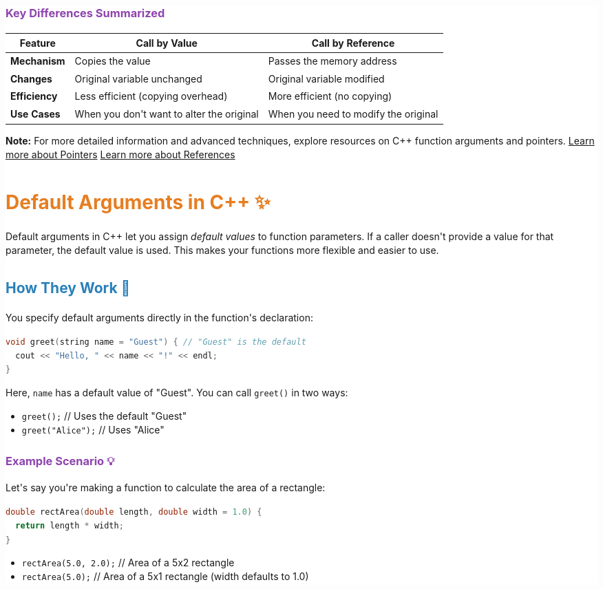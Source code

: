 ### <span style="color:#8e44ad">Key Differences Summarized</span>

| Feature        | Call by Value                       | Call by Reference                    |
|----------------|--------------------------------------|-------------------------------------|
| **Mechanism**  | Copies the value                     | Passes the memory address             |
| **Changes**     | Original variable unchanged          | Original variable modified           |
| **Efficiency** | Less efficient (copying overhead)    | More efficient (no copying)         |
| **Use Cases**   | When you don't want to alter the original | When you need to modify the original |


**Note:** For more detailed information and advanced techniques, explore resources on C++ function arguments and pointers.  [Learn more about Pointers](https://www.cplusplus.com/doc/tutorial/pointers/)  [Learn more about References](https://www.learncpp.com/cpp-tutorial/7-4-references/)




# <span style="color:#e67e22">Default Arguments in C++ ✨</span>

Default arguments in C++ let you assign *default values* to function parameters.  If a caller doesn't provide a value for that parameter, the default value is used. This makes your functions more flexible and easier to use.


## <span style="color:#2980b9">How They Work 🤔</span>

You specify default arguments directly in the function's declaration:

```cpp
void greet(string name = "Guest") { // "Guest" is the default
  cout << "Hello, " << name << "!" << endl;
}
```

Here, `name` has a default value of "Guest".  You can call `greet()` in two ways:

* `greet();`  // Uses the default "Guest"
* `greet("Alice");` // Uses "Alice"


### <span style="color:#8e44ad">Example Scenario 💡</span>

Let's say you're making a function to calculate the area of a rectangle:

```cpp
double rectArea(double length, double width = 1.0) { 
  return length * width;
}
```

* `rectArea(5.0, 2.0);` // Area of a 5x2 rectangle
* `rectArea(5.0);`    // Area of a 5x1 rectangle (width defaults to 1.0)

